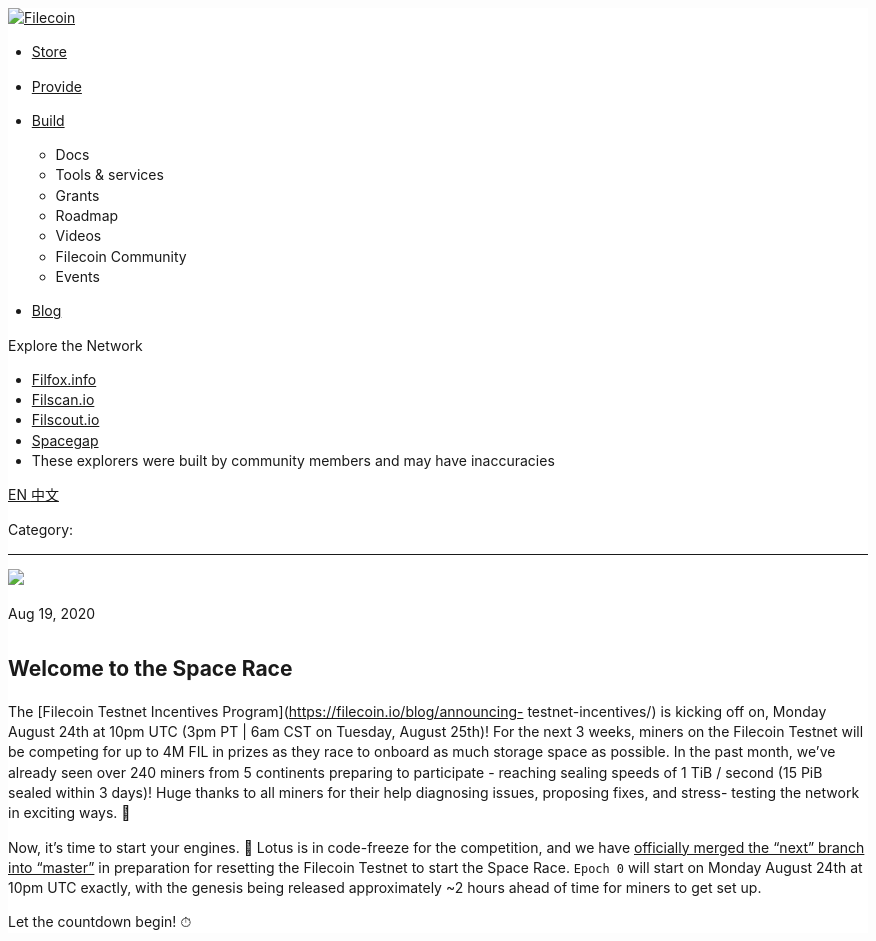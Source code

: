 [ ![Filecoin](../../../images/filecoin-logo.svg) ](../../../)

  * [Store](../../../store/)
  * [Provide](../../../provide/)
  * [Build](../../../build/)

    * Docs
    * Tools & services
    * Grants
    * Roadmap
    * Videos
    * Filecoin Community
    * Events

  * [Blog](../../../blog/)

Explore the Network

  * [Filfox.info](https://filfox.info/en)
  * [Filscan.io](https://filscan.io/#/tipset/chain)
  * [Filscout.io](https://filscout.io/en/)
  * [Spacegap](https://spacegap.github.io)
  * These explorers were built by community members and may have inaccuracies

[ EN ](../../../en) [ 中文 ](../../../zh-cn)

Category:

  *   *   * 

![](../../../images/icons/social/share.svg)

Aug 19, 2020  

## Welcome to the Space Race

The [Filecoin Testnet Incentives Program](https://filecoin.io/blog/announcing-
testnet-incentives/) is kicking off on, Monday August 24th at 10pm UTC (3pm PT
| 6am CST on Tuesday, August 25th)! For the next 3 weeks, miners on the
Filecoin Testnet will be competing for up to 4M FIL in prizes as they race to
onboard as much storage space as possible. In the past month, we’ve already
seen over 240 miners from 5 continents preparing to participate - reaching
sealing speeds of 1 TiB / second (15 PiB sealed within 3 days)! Huge thanks to
all miners for their help diagnosing issues, proposing fixes, and stress-
testing the network in exciting ways. 🙏

Now, it’s time to start your engines. 🚀 Lotus is in code-freeze for the
competition, and we have [officially merged the “next” branch into
“master”](https://github.com/filecoin-project/lotus/commits/master) in
preparation for resetting the Filecoin Testnet to start the Space Race. `Epoch
0` will start on Monday August 24th at 10pm UTC exactly, with the genesis
being released approximately ~2 hours ahead of time for miners to get set up.

Let the countdown begin! ⏱
